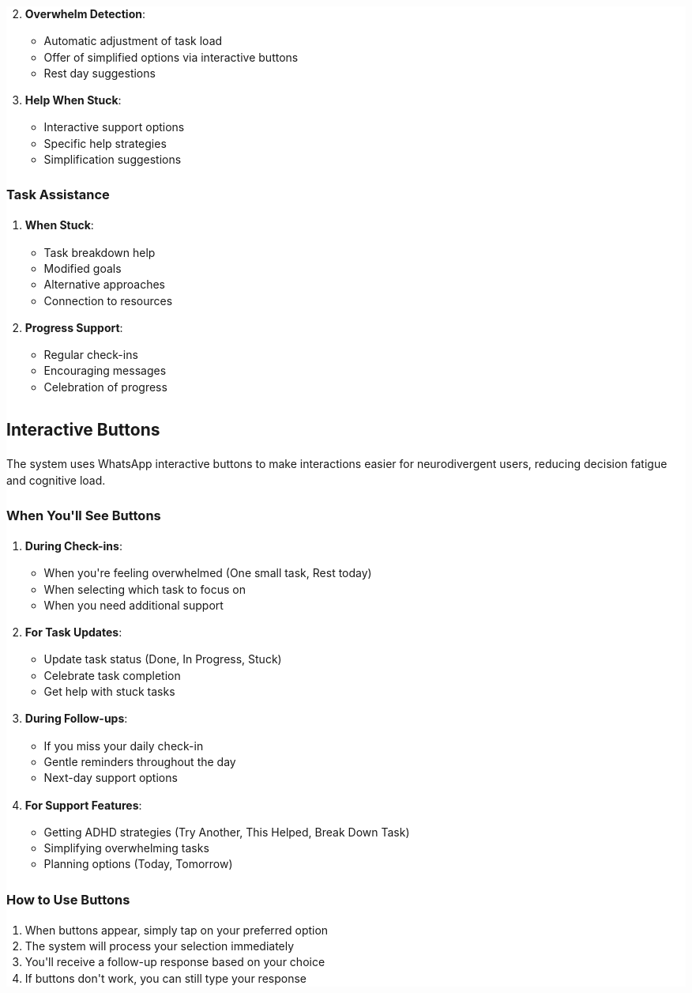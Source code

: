 2. **Overwhelm Detection**:
   - Automatic adjustment of task load
   - Offer of simplified options via interactive buttons
   - Rest day suggestions

3. **Help When Stuck**:
   - Interactive support options
   - Specific help strategies
   - Simplification suggestions

### Task Assistance
1. **When Stuck**:
   - Task breakdown help
   - Modified goals
   - Alternative approaches
   - Connection to resources

2. **Progress Support**:
   - Regular check-ins
   - Encouraging messages
   - Celebration of progress

## Interactive Buttons

The system uses WhatsApp interactive buttons to make interactions easier for neurodivergent users, reducing decision fatigue and cognitive load.

### When You'll See Buttons

1. **During Check-ins**:
   - When you're feeling overwhelmed (One small task, Rest today)
   - When selecting which task to focus on
   - When you need additional support

2. **For Task Updates**:
   - Update task status (Done, In Progress, Stuck)
   - Celebrate task completion
   - Get help with stuck tasks

3. **During Follow-ups**:
   - If you miss your daily check-in
   - Gentle reminders throughout the day
   - Next-day support options

4. **For Support Features**:
   - Getting ADHD strategies (Try Another, This Helped, Break Down Task)
   - Simplifying overwhelming tasks
   - Planning options (Today, Tomorrow)

### How to Use Buttons

1. When buttons appear, simply tap on your preferred option
2. The system will process your selection immediately
3. You'll receive a follow-up response based on your choice
4. If buttons don't work, you can still type your response
